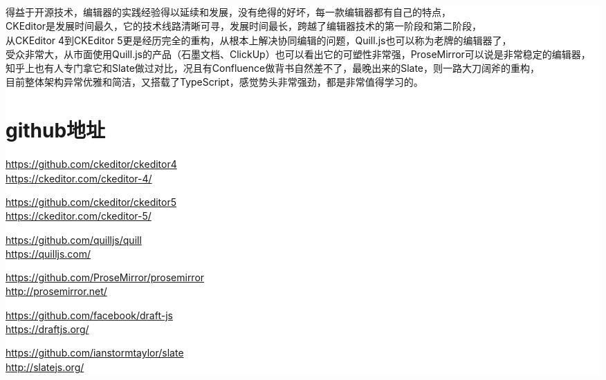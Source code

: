 得益于开源技术，编辑器的实践经验得以延续和发展，没有绝得的好坏，每一款编辑器都有自己的特点，    
CKEditor是发展时间最久，它的技术线路清晰可寻，发展时间最长，跨越了编辑器技术的第一阶段和第二阶段，  
从CKEditor 4到CKEditor 5更是经历完全的重构，从根本上解决协同编辑的问题，Quill.js也可以称为老牌的编辑器了，  
受众非常大，从市面使用Quill.js的产品（石墨文档、ClickUp）也可以看出它的可塑性非常强，ProseMirror可以说是非常稳定的编辑器，  
知乎上也有人专门拿它和Slate做过对比，况且有Confluence做背书自然差不了，最晚出来的Slate，则一路大刀阔斧的重构，  
目前整体架构异常优雅和简洁，又搭载了TypeScript，感觉势头非常强劲，都是非常值得学习的。  

# github地址  

https://github.com/ckeditor/ckeditor4  
https://ckeditor.com/ckeditor-4/  

https://github.com/ckeditor/ckeditor5  
https://ckeditor.com/ckeditor-5/  

https://github.com/quilljs/quill    
https://quilljs.com/   

https://github.com/ProseMirror/prosemirror    
http://prosemirror.net/  

https://github.com/facebook/draft-js   
https://draftjs.org/  

https://github.com/ianstormtaylor/slate  
http://slatejs.org/  
